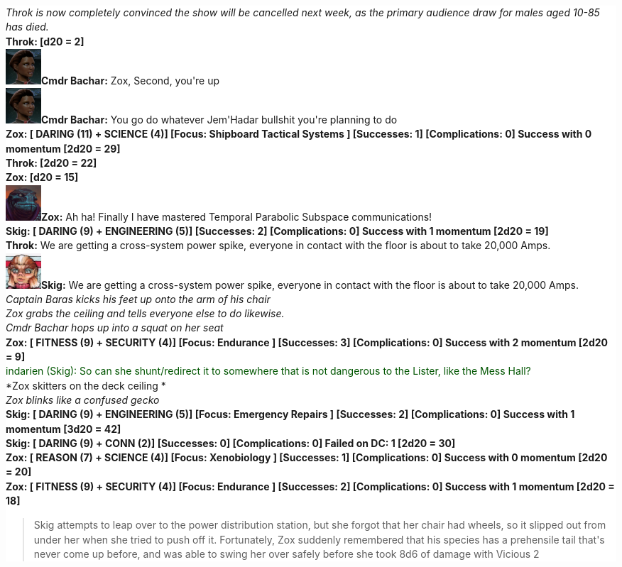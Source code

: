 *Throk is now completely convinced the show will be cancelled next week, as the primary audience draw for males aged 10-85 has died.*<br />
**Throk:  [d20 = 2]**<br />
![](../images/bachar.png)**Cmdr Bachar:** Zox, Second, you're up<br />
![](../images/bachar.png)**Cmdr Bachar:** You go do whatever Jem'Hadar bullshit you're planning to do<br />
**Zox: [ DARING  (11) +  SCIENCE  (4)]
[Focus: Shipboard Tactical Systems ]
[Successes: 1] [Complications: 0]
Success with 0 momentum [2d20 = 29]**<br />
**Throk:  [2d20 = 22]**<br />
**Zox:  [d20 = 15]**<br />
![](../images/zox.png)**Zox:** Ah ha! Finally I have mastered Temporal Parabolic Subspace communications!<br />
**Skig: [ DARING  (9) +  ENGINEERING  (5)]
[Successes: 2] [Complications: 0]
Success with 1 momentum [2d20 = 19]**<br />
**Throk:** We are getting a cross-system power spike, everyone in contact with the floor is about to take 20,000 Amps.<br />
![](../images/skig.png)**Skig:** We are getting a cross-system power spike, everyone in contact with the floor is about to take 20,000 Amps.<br />
*Captain Baras kicks his feet up onto the arm of his chair*<br />
*Zox grabs the ceiling and tells everyone else to do likewise.*<br />
*Cmdr Bachar hops up into a squat on her seat*<br />
**Zox: [ FITNESS  (9) +  SECURITY  (4)]
[Focus: Endurance ]
[Successes: 3] [Complications: 0]
Success with 2 momentum [2d20 = 9]**<br />
<font color="#005500">indarien (Skig): So can she shunt/redirect it to somewhere that is not dangerous to the Lister, like the Mess Hall?</font><br />
*Zox skitters on the deck ceiling *<br />
*Zox blinks like a confused gecko*<br />
**Skig: [ DARING  (9) +  ENGINEERING  (5)]
[Focus: Emergency Repairs ]
[Successes: 2] [Complications: 0]
Success with 1 momentum [3d20 = 42]**<br />
**Skig: [ DARING  (9) +  CONN  (2)]
[Successes: 0] [Complications: 0]
Failed on DC: 1 [2d20 = 30]**<br />
**Zox: [ REASON  (7) +  SCIENCE  (4)]
[Focus: Xenobiology ]
[Successes: 1] [Complications: 0]
Success with 0 momentum [2d20 = 20]**<br />
**Zox: [ FITNESS  (9) +  SECURITY  (4)]
[Focus: Endurance ]
[Successes: 2] [Complications: 0]
Success with 1 momentum [2d20 = 18]**<br />
>Skig attempts to leap over to the power distribution station, but she forgot that her chair had wheels, so it slipped out from under her when she tried to push off it. Fortunately, Zox suddenly remembered that his species has a prehensile tail that's never come up before, and was able to swing her over safely before she took 8d6 of damage with Vicious 2<br />
